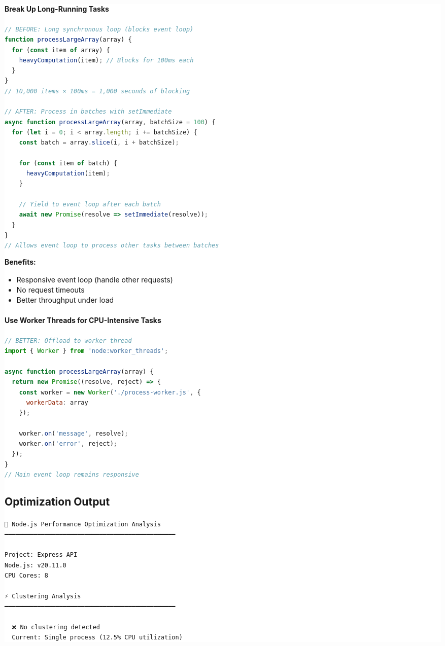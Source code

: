#### Break Up Long-Running Tasks
```javascript
// BEFORE: Long synchronous loop (blocks event loop)
function processLargeArray(array) {
  for (const item of array) {
    heavyComputation(item); // Blocks for 100ms each
  }
}
// 10,000 items × 100ms = 1,000 seconds of blocking

// AFTER: Process in batches with setImmediate
async function processLargeArray(array, batchSize = 100) {
  for (let i = 0; i < array.length; i += batchSize) {
    const batch = array.slice(i, i + batchSize);

    for (const item of batch) {
      heavyComputation(item);
    }

    // Yield to event loop after each batch
    await new Promise(resolve => setImmediate(resolve));
  }
}
// Allows event loop to process other tasks between batches
```

**Benefits:**
- Responsive event loop (handle other requests)
- No request timeouts
- Better throughput under load

#### Use Worker Threads for CPU-Intensive Tasks
```javascript
// BETTER: Offload to worker thread
import { Worker } from 'node:worker_threads';

async function processLargeArray(array) {
  return new Promise((resolve, reject) => {
    const worker = new Worker('./process-worker.js', {
      workerData: array
    });

    worker.on('message', resolve);
    worker.on('error', reject);
  });
}
// Main event loop remains responsive
```

## Optimization Output

```
🚀 Node.js Performance Optimization Analysis
━━━━━━━━━━━━━━━━━━━━━━━━━━━━━━━━━━━━━━━━━━━━━━━

Project: Express API
Node.js: v20.11.0
CPU Cores: 8

⚡ Clustering Analysis
━━━━━━━━━━━━━━━━━━━━━━━━━━━━━━━━━━━━━━━━━━━━━━━

  ❌ No clustering detected
  Current: Single process (12.5% CPU utilization)
```